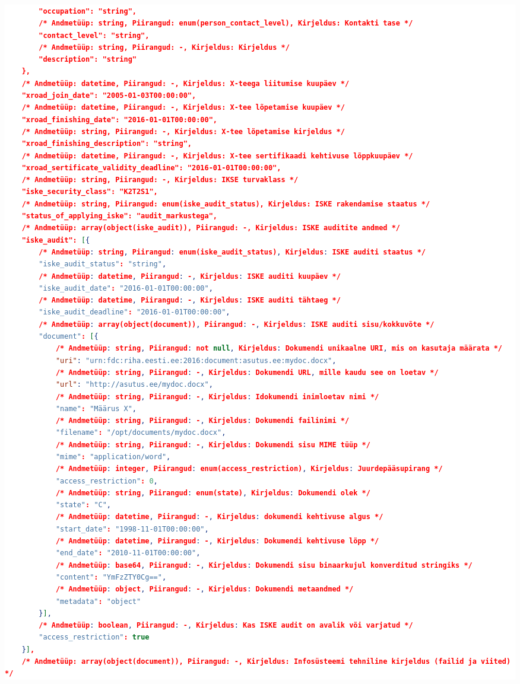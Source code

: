 ```json
        "occupation": "string",
        /* Andmetüüp: string, Piirangud: enum(person_contact_level), Kirjeldus: Kontakti tase */
        "contact_level": "string",
        /* Andmetüüp: string, Piirangud: -, Kirjeldus: Kirjeldus */
        "description": "string"
    },
    /* Andmetüüp: datetime, Piirangud: -, Kirjeldus: X-teega liitumise kuupäev */
    "xroad_join_date": "2005-01-03T00:00:00",
    /* Andmetüüp: datetime, Piirangud: -, Kirjeldus: X-tee lõpetamise kuupäev */
    "xroad_finishing_date": "2016-01-01T00:00:00",
    /* Andmetüüp: string, Piirangud: -, Kirjeldus: X-tee lõpetamise kirjeldus */
    "xroad_finishing_description": "string",
    /* Andmetüüp: datetime, Piirangud: -, Kirjeldus: X-tee sertifikaadi kehtivuse lõppkuupäev */
    "xroad_sertificate_validity_deadline": "2016-01-01T00:00:00",
    /* Andmetüüp: string, Piirangud: -, Kirjeldus: IKSE turvaklass */
    "iske_security_class": "K2T2S1",
    /* Andmetüüp: string, Piirangud: enum(iske_audit_status), Kirjeldus: ISKE rakendamise staatus */
    "status_of_applying_iske": "audit_markustega",
    /* Andmetüüp: array(object(iske_audit)), Piirangud: -, Kirjeldus: ISKE auditite andmed */
    "iske_audit": [{
        /* Andmetüüp: string, Piirangud: enum(iske_audit_status), Kirjeldus: ISKE auditi staatus */
        "iske_audit_status": "string",
        /* Andmetüüp: datetime, Piirangud: -, Kirjeldus: ISKE auditi kuupäev */
        "iske_audit_date": "2016-01-01T00:00:00",
        /* Andmetüüp: datetime, Piirangud: -, Kirjeldus: ISKE auditi tähtaeg */
        "iske_audit_deadline": "2016-01-01T00:00:00",
        /* Andmetüüp: array(object(document)), Piirangud: -, Kirjeldus: ISKE auditi sisu/kokkuvõte */
        "document": [{
            /* Andmetüüp: string, Piirangud: not null, Kirjeldus: Dokumendi unikaalne URI, mis on kasutaja määrata */
            "uri": "urn:fdc:riha.eesti.ee:2016:document:asutus.ee:mydoc.docx",
            /* Andmetüüp: string, Piirangud: -, Kirjeldus: Dokumendi URL, mille kaudu see on loetav */
            "url": "http://asutus.ee/mydoc.docx",
            /* Andmetüüp: string, Piirangud: -, Kirjeldus: Idokumendi inimloetav nimi */
            "name": "Määrus X",
            /* Andmetüüp: string, Piirangud: -, Kirjeldus: Dokumendi failinimi */
            "filename": "/opt/documents/mydoc.docx",
            /* Andmetüüp: string, Piirangud: -, Kirjeldus: Dokumendi sisu MIME tüüp */
            "mime": "application/word",
            /* Andmetüüp: integer, Piirangud: enum(access_restriction), Kirjeldus: Juurdepääsupirang */
            "access_restriction": 0,
            /* Andmetüüp: string, Piirangud: enum(state), Kirjeldus: Dokumendi olek */
            "state": "C",
            /* Andmetüüp: datetime, Piirangud: -, Kirjeldus: dokumendi kehtivuse algus */
            "start_date": "1998-11-01T00:00:00",
            /* Andmetüüp: datetime, Piirangud: -, Kirjeldus: Dokumendi kehtivuse lõpp */
            "end_date": "2010-11-01T00:00:00",
            /* Andmetüüp: base64, Piirangud: -, Kirjeldus: Dokumendi sisu binaarkujul konverditud stringiks */
            "content": "YmFzZTY0Cg==",
            /* Andmetüüp: object, Piirangud: -, Kirjeldus: Dokumendi metaandmed */
            "metadata": "object"
        }],
        /* Andmetüüp: boolean, Piirangud: -, Kirjeldus: Kas ISKE audit on avalik või varjatud */
        "access_restriction": true
    }],
    /* Andmetüüp: array(object(document)), Piirangud: -, Kirjeldus: Infosüsteemi tehniline kirjeldus (failid ja viited) */
```